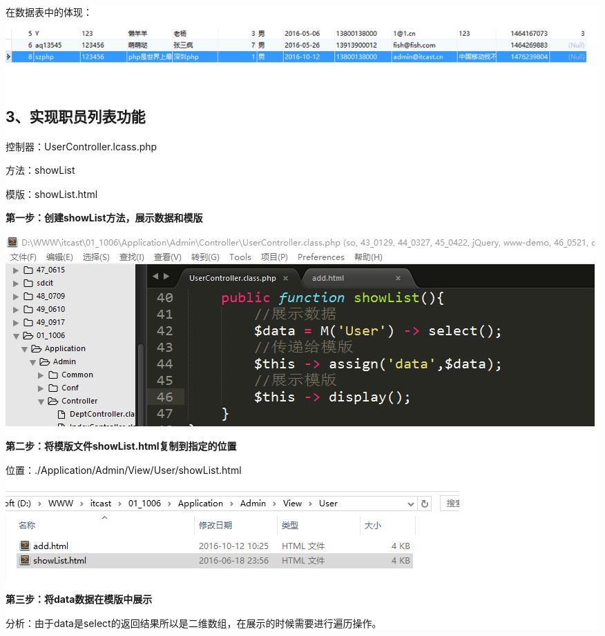 在数据表中的体现：

![](media/aa3d8cdaca8676b68a506ed9218419e5.png)

3、实现职员列表功能
-------------------

控制器：UserController.lcass.php

方法：showList

模版：showList.html

**第一步：创建showList方法，展示数据和模版**

![](media/de5a2336fd7f0eeb80395babaacf2a38.png)

**第二步：将模版文件showList.html复制到指定的位置**

位置：./Application/Admin/View/User/showList.html

![](media/75661ad6b4403a60bf74e119fa1d2f90.png)

**第三步：将data数据在模版中展示**

分析：由于data是select的返回结果所以是二维数组，在展示的时候需要进行遍历操作。
